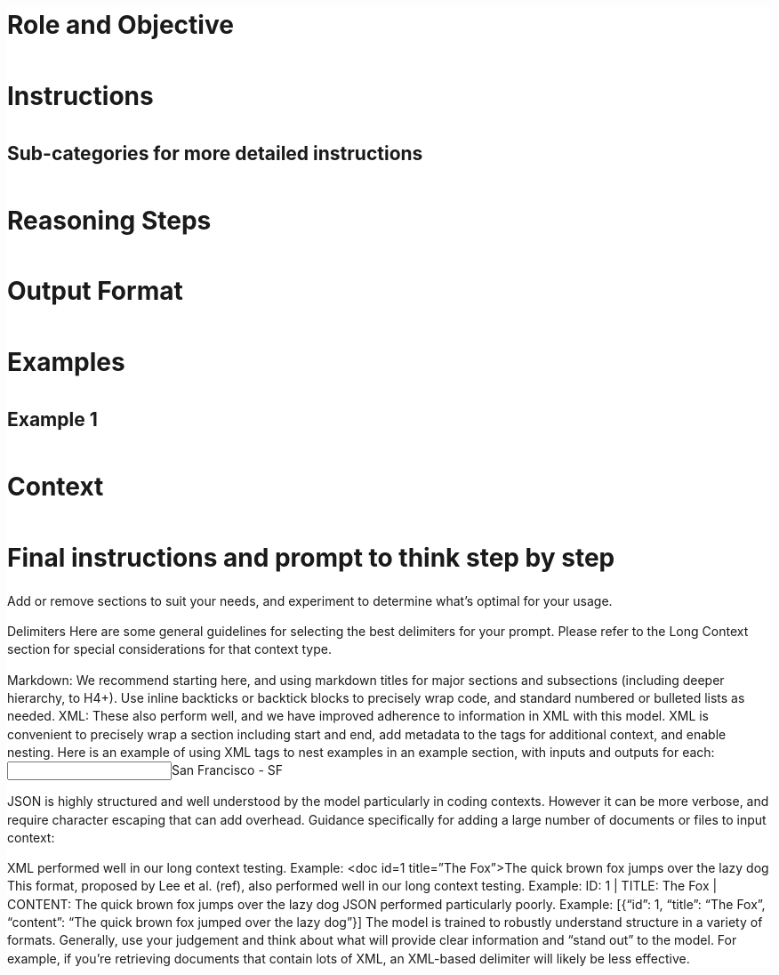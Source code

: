
# Role and Objective
# Instructions
## Sub-categories for more detailed instructions
# Reasoning Steps
# Output Format
# Examples
## Example 1
# Context
# Final instructions and prompt to think step by step

Add or remove sections to suit your needs, and experiment to determine what’s optimal for your usage.

Delimiters
Here are some general guidelines for selecting the best delimiters for your prompt. Please refer to the Long Context section for special considerations for that context type.

Markdown: We recommend starting here, and using markdown titles for major sections and subsections (including deeper hierarchy, to H4+). Use inline backticks or backtick blocks to precisely wrap code, and standard numbered or bulleted lists as needed.
XML: These also perform well, and we have improved adherence to information in XML with this model. XML is convenient to precisely wrap a section including start and end, add metadata to the tags for additional context, and enable nesting. Here is an example of using XML tags to nest examples in an example section, with inputs and outputs for each:
<examples>
<example1 type="Abbreviate">
<input>San Francisco</input>
<output>- SF</output>
</example1>
</examples>

JSON is highly structured and well understood by the model particularly in coding contexts. However it can be more verbose, and require character escaping that can add overhead.
Guidance specifically for adding a large number of documents or files to input context:

XML performed well in our long context testing.
Example: <doc id=1 title=”The Fox”>The quick brown fox jumps over the lazy dog</doc>
This format, proposed by Lee et al. (ref), also performed well in our long context testing.
Example: ID: 1 | TITLE: The Fox | CONTENT: The quick brown fox jumps over the lazy dog
JSON performed particularly poorly.
Example: [{“id”: 1, “title”: “The Fox”, “content”: “The quick brown fox jumped over the lazy dog”}]
The model is trained to robustly understand structure in a variety of formats. Generally, use your judgement and think about what will provide clear information and “stand out” to the model. For example, if you’re retrieving documents that contain lots of XML, an XML-based delimiter will likely be less effective.
